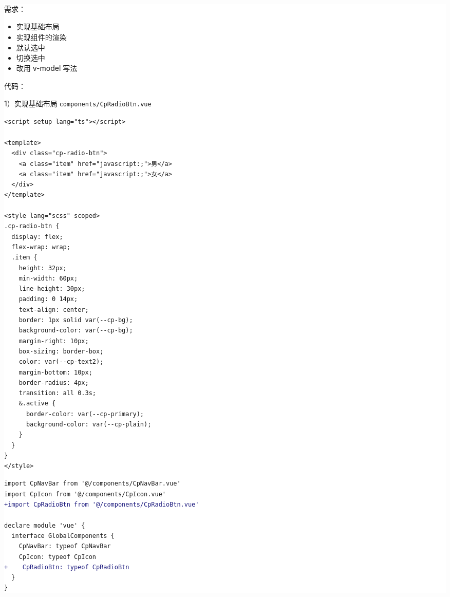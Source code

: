 需求：
- 实现基础布局
- 实现组件的渲染
- 默认选中
- 切换选中
- 改用 v-model 写法

代码：

1）实现基础布局 `components/CpRadioBtn.vue`
 
```vue
<script setup lang="ts"></script>

<template>
  <div class="cp-radio-btn">
    <a class="item" href="javascript:;">男</a>
    <a class="item" href="javascript:;">女</a>
  </div>
</template>

<style lang="scss" scoped>
.cp-radio-btn {
  display: flex;
  flex-wrap: wrap;
  .item {
    height: 32px;
    min-width: 60px;
    line-height: 30px;
    padding: 0 14px;
    text-align: center;
    border: 1px solid var(--cp-bg);
    background-color: var(--cp-bg);
    margin-right: 10px;
    box-sizing: border-box;
    color: var(--cp-text2);
    margin-bottom: 10px;
    border-radius: 4px;
    transition: all 0.3s;
    &.active {
      border-color: var(--cp-primary);
      background-color: var(--cp-plain);
    }
  }
}
</style>
```

```diff
import CpNavBar from '@/components/CpNavBar.vue'
import CpIcon from '@/components/CpIcon.vue'
+import CpRadioBtn from '@/components/CpRadioBtn.vue'

declare module 'vue' {
  interface GlobalComponents {
    CpNavBar: typeof CpNavBar
    CpIcon: typeof CpIcon
+    CpRadioBtn: typeof CpRadioBtn
  }
}
```
